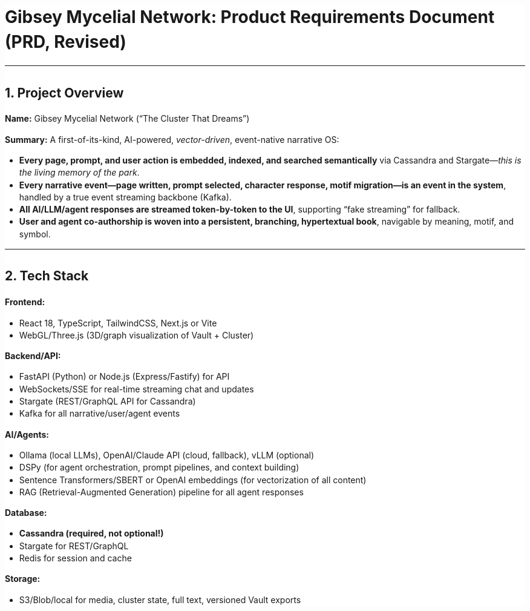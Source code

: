 # Gibsey Mycelial Network: Product Requirements Document (PRD, Revised)

---

## 1. Project Overview

**Name:**
Gibsey Mycelial Network (“The Cluster That Dreams”)

**Summary:**
A first-of-its-kind, AI-powered, *vector-driven*, event-native narrative OS:

* **Every page, prompt, and user action is embedded, indexed, and searched semantically** via Cassandra and Stargate—*this is the living memory of the park*.
* **Every narrative event—page written, prompt selected, character response, motif migration—is an event in the system**, handled by a true event streaming backbone (Kafka).
* **All AI/LLM/agent responses are streamed token-by-token to the UI**, supporting “fake streaming” for fallback.
* **User and agent co-authorship is woven into a persistent, branching, hypertextual book**, navigable by meaning, motif, and symbol.

---

## 2. Tech Stack

**Frontend:**

* React 18, TypeScript, TailwindCSS, Next.js or Vite
* WebGL/Three.js (3D/graph visualization of Vault + Cluster)

**Backend/API:**

* FastAPI (Python) or Node.js (Express/Fastify) for API
* WebSockets/SSE for real-time streaming chat and updates
* Stargate (REST/GraphQL API for Cassandra)
* Kafka for all narrative/user/agent events

**AI/Agents:**

* Ollama (local LLMs), OpenAI/Claude API (cloud, fallback), vLLM (optional)
* DSPy (for agent orchestration, prompt pipelines, and context building)
* Sentence Transformers/SBERT or OpenAI embeddings (for vectorization of all content)
* RAG (Retrieval-Augmented Generation) pipeline for all agent responses

**Database:**

* **Cassandra (required, not optional!)**
* Stargate for REST/GraphQL
* Redis for session and cache

**Storage:**

* S3/Blob/local for media, cluster state, full text, versioned Vault exports
